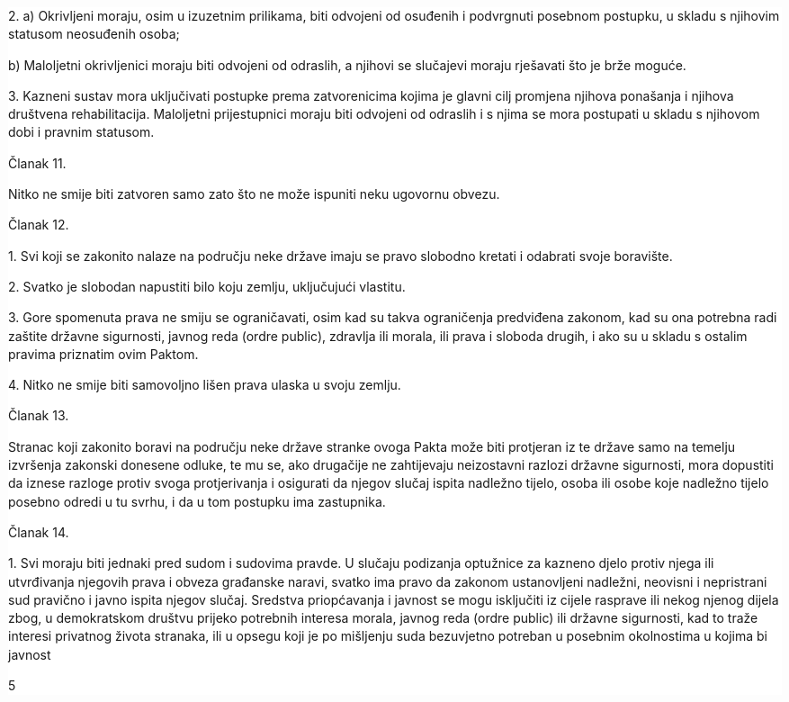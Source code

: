 2\. a) Okrivljeni moraju, osim u izuzetnim prilikama, biti odvojeni od
osuđenih i podvrgnuti posebnom postupku, u skladu s njihovim statusom
neosuđenih osoba;

b\) Maloljetni okrivljenici moraju biti odvojeni od odraslih, a njihovi
se slučajevi moraju rješavati što je brže moguće.

3\. Kazneni sustav mora uključivati postupke prema zatvorenicima kojima
je glavni cilj promjena njihova ponašanja i njihova društvena
rehabilitacija. Maloljetni prijestupnici moraju biti odvojeni od
odraslih i s njima se mora postupati u skladu s njihovom dobi i pravnim
statusom.

Članak 11.

Nitko ne smije biti zatvoren samo zato što ne može ispuniti neku
ugovornu obvezu.

Članak 12.

1\. Svi koji se zakonito nalaze na području neke države imaju se pravo
slobodno kretati i odabrati svoje boravište.

2\. Svatko je slobodan napustiti bilo koju zemlju, uključujući vlastitu.

3\. Gore spomenuta prava ne smiju se ograničavati, osim kad su takva
ograničenja predviđena zakonom, kad su ona potrebna radi zaštite državne
sigurnosti, javnog reda (ordre public), zdravlja ili morala, ili prava i
sloboda drugih, i ako su u skladu s ostalim pravima priznatim ovim
Paktom.

4\. Nitko ne smije biti samovoljno lišen prava ulaska u svoju zemlju.

Članak 13.

Stranac koji zakonito boravi na području neke države stranke ovoga Pakta
može biti protjeran iz te države samo na temelju izvršenja zakonski
donesene odluke, te mu se, ako drugačije ne zahtijevaju neizostavni
razlozi državne sigurnosti, mora dopustiti da iznese razloge protiv
svoga protjerivanja i osigurati da njegov slučaj ispita nadležno tijelo,
osoba ili osobe koje nadležno tijelo posebno odredi u tu svrhu, i da u
tom postupku ima zastupnika.

Članak 14.

1\. Svi moraju biti jednaki pred sudom i sudovima pravde. U slučaju
podizanja optužnice za kazneno djelo protiv njega ili utvrđivanja
njegovih prava i obveza građanske naravi, svatko ima pravo da zakonom
ustanovljeni nadležni, neovisni i nepristrani sud pravično i javno
ispita njegov slučaj. Sredstva priopćavanja i javnost se mogu isključiti
iz cijele rasprave ili nekog njenog dijela zbog, u demokratskom društvu
prijeko potrebnih interesa morala, javnog reda (ordre public) ili
državne sigurnosti, kad to traže interesi privatnog života stranaka, ili
u opsegu koji je po mišljenju suda bezuvjetno potreban u posebnim
okolnostima u kojima bi javnost

5  
